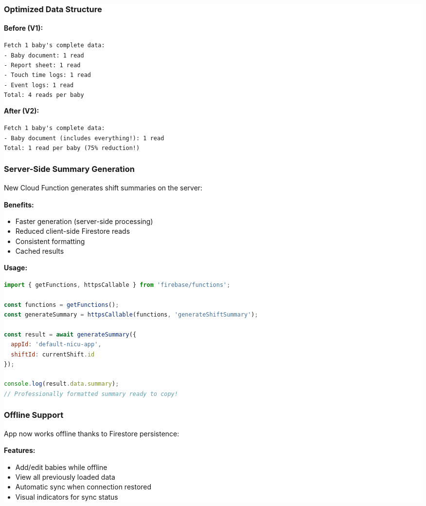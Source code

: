 ### Optimized Data Structure

**Before (V1):**
```
Fetch 1 baby's complete data:
- Baby document: 1 read
- Report sheet: 1 read
- Touch time logs: 1 read
- Event logs: 1 read
Total: 4 reads per baby
```

**After (V2):**
```
Fetch 1 baby's complete data:
- Baby document (includes everything!): 1 read
Total: 1 read per baby (75% reduction!)
```

### Server-Side Summary Generation

New Cloud Function generates shift summaries on the server:

**Benefits:**
- Faster generation (server-side processing)
- Reduced client-side Firestore reads
- Consistent formatting
- Cached results

**Usage:**
```javascript
import { getFunctions, httpsCallable } from 'firebase/functions';

const functions = getFunctions();
const generateSummary = httpsCallable(functions, 'generateShiftSummary');

const result = await generateSummary({
  appId: 'default-nicu-app',
  shiftId: currentShift.id
});

console.log(result.data.summary);
// Professionally formatted summary ready to copy!
```

### Offline Support

App now works offline thanks to Firestore persistence:

**Features:**
- Add/edit babies while offline
- View all previously loaded data
- Automatic sync when connection restored
- Visual indicators for sync status
